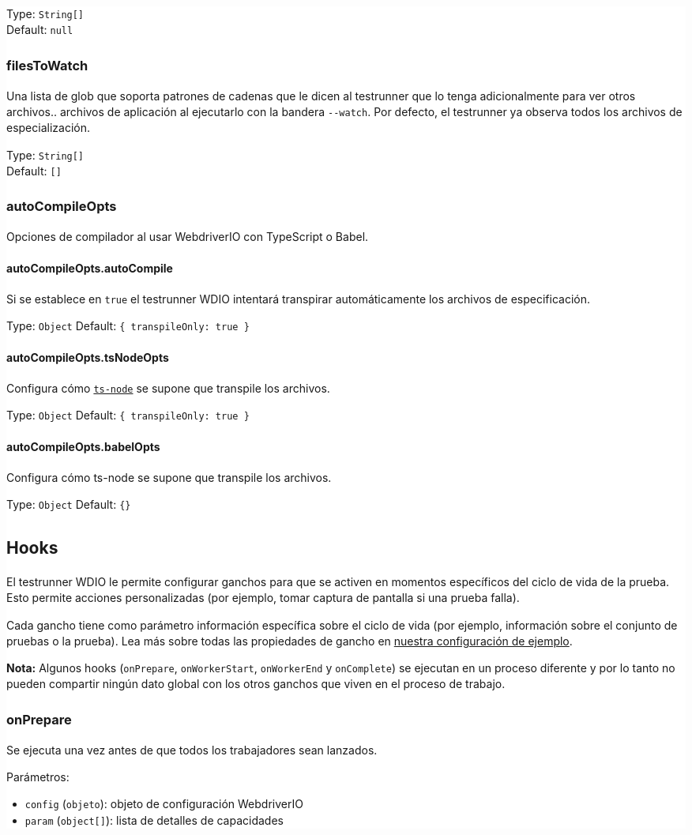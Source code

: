 Type: `String[]`<br /> Default: `null`

### filesToWatch

Una lista de glob que soporta patrones de cadenas que le dicen al testrunner que lo tenga adicionalmente para ver otros archivos.. archivos de aplicación al ejecutarlo con la bandera `--watch`. Por defecto, el testrunner ya observa todos los archivos de especialización.

Type: `String[]`<br /> Default: `[]`

### autoCompileOpts

Opciones de compilador al usar WebdriverIO con TypeScript o Babel.

#### autoCompileOpts.autoCompile

Si se establece en `true` el testrunner WDIO intentará transpirar automáticamente los archivos de especificación.

Type: `Object` Default: `{ transpileOnly: true }`

#### autoCompileOpts.tsNodeOpts

Configura cómo [`ts-node`](https://www.npmjs.com/package/ts-node) se supone que transpile los archivos.

Type: `Object` Default: `{ transpileOnly: true }`

#### autoCompileOpts.babelOpts

Configura cómo [](https://www.npmjs.com/package/@babel/register)ts-node se supone que transpile los archivos.

Type: `Object` Default: `{}`

## Hooks

El testrunner WDIO le permite configurar ganchos para que se activen en momentos específicos del ciclo de vida de la prueba. Esto permite acciones personalizadas (por ejemplo, tomar captura de pantalla si una prueba falla).

Cada gancho tiene como parámetro información específica sobre el ciclo de vida (por ejemplo, información sobre el conjunto de pruebas o la prueba). Lea más sobre todas las propiedades de gancho en [nuestra configuración de ejemplo](https://github.com/webdriverio/webdriverio/blob/master/examples/wdio.conf.js#L183-L326).

**Nota:** Algunos hooks (`onPrepare`, `onWorkerStart`, `onWorkerEnd` y `onComplete`) se ejecutan en un proceso diferente y por lo tanto no pueden compartir ningún dato global con los otros ganchos que viven en el proceso de trabajo.

### onPrepare

Se ejecuta una vez antes de que todos los trabajadores sean lanzados.

Parámetros:

- `config` (`objeto`): objeto de configuración WebdriverIO
- `param` (`object[]`): lista de detalles de capacidades
